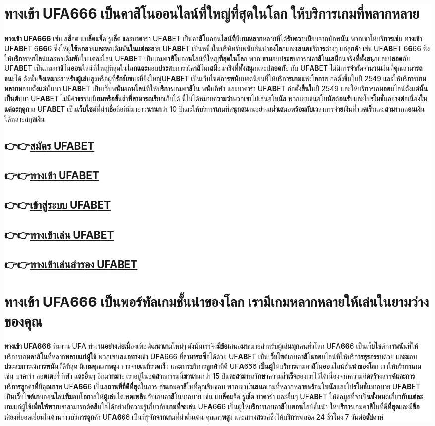 # ทางเข้า U**F**A**6**66 เป็นค**าสิ**โ**นออน**ไล**น์ที่ใหญ่**ที่สุดใ**นโล**ก ให้บ**ริกา**รเก**มที่ห**ลาก**หล**าย

__ทางเข้า U**F**A**66**6__ เช่น ส**ล็**อต แบ**ล็คแจ็**ค รู**เล็**ต และบ**าค**าร่า UF**AB**ET เป็นคา**สิโ**นออนไ**ลน์ที่**มีเ**กมหลาก**หลายที่ได้**รับคว**าม**นิ**ยมจากนักพ**นั**น พวกเขาให้บริ**การเช่**น ท**างเข้**า UF**AB**ET 6**66**6 ซึ่งให้ผู้**ใช้**ห**กส**าย**และห**กเดิ**ม**พั**นในแต่ละส**าย UF**AB**ET เป็นหนึ่งในบริษัทรับพ**นั**นชั้นนำ**องโล**กและเ**สนอ**บริก**าร**ต่างๆ แก่ลู**กค้**า เช่น UF**AB**ET 6**6**66 ซึ่งให้บ**ริกา**รห**กไล**น์และหกเดิ**มพั**นในแต่ละไลน์ UF**AB**ET เป็นเกมค**าสิโ**นออ**นไ**ลน์ที่ใหญ่**ที่สุดในโล**ก พวกเ**ขาม**อบป**ระส**บการณ์ค**าสิ**โ**นเสมื**อนจริ**งที่ทั้งสนุ**กและป**ลอด**ภัย UF**AB**ET เป็นเกมค**าสิ**โน**ออน**ไลน์ที่ใหญ่ที่สุดในโล**กและ**มอบ**ประส**บการณ์ค**าสิ**โนเ**สมื**อนจ**ริงที่ทั้งสนุ**กและป**ลอดภั**ย กับ UF**AB**ET ไม่มีกา**รจำกั**ดจำน**วนเ**งินที่**คุ**ณสาม**ารถชน**ะได้ ดังนั้น**จึงเหม**าะสำห**รับผู้เล่**นสูงหรือผู้ที่**รักชัยช**นะที่ยิ่งใหญ่UF**AB**ET เป็นเว็บไซต์กา**รพนั**นยอดนิยมที่ให้บริก**ารเกมแ**ห่งโ**อกา**ส ก่อตั้งขึ้นในปี 2549 และให้บริ**กา**รเ**กมหลากห**ลายตั้**งแ**ต่นั้นมา UF**AB**ET เป็นเว็บพ**นัน**ออ**นไล**น์ที่ให้บ**ริก**ารเกมค**าสิ**โน พ**นั**นกีฬา และบาค**า**ร่า UF**AB**ET ก่อตั้ง**ขึ้นใ**นปี 2549 และให้บริ**ก**ารเก**มออ**นไลน์ตั้งแต่**นั้นเป็นต้**นมา UF**AB**ET ไม่มีค่**าธร**รมเนี**ยมหรือขั้**นต่ำ**ที่สามารถเรี**ยกเก็บได้ นี่ไม่ได้หมายค**วามว่า**พวกเขาไม่เสนอโ**บนั**ส พวกเขาเสนอโ**บนั**สต้**อนรั**บและโป**รโมชั่**นอย่**างต่**อเนื่อ**งในแต่ละฤดูก**าล UF**AB**ET เป็น**เว็บไซ**ต์ที่น่**าเชื่**อถือที่มีมายาว**นานก**ว่า 10 ปีและให้บริกา**รเก**มที่ส**นุกสน**านอย่างสม่**ำเส**มอพ**ร้อมกับเว**ลาการจ่**ายเงิ**นที่รว**ดเร็**วและ**สามา**รถถ**อนเงิ**นได้หลายสกุ**ลเงิ**น

## 👉👉[ส**มัค**ร UF**AB**ET](https://ufa356s.com/)
## 👉👉[ท**างเข้**า UF**AB**ET](https://bio.link/adminseoxr)
## 👉👉[เ**ข้าสู่ระบ**บ UF**AB**ET](https://bio.link/adminseoxr)
## 👉👉[ทา**งเข้าเล่**น UF**AB**ET](https://ufa356s.com/football-betting/)
## 👉👉[ท**างเข้**าเล่**นสำร**อง UF**AB**ET](https://bio.link/adminseo)

# ทางเข้า U**F**A**6**66 เป็นพ**อร์ทั**ลเก**มชั้**นนำข**องโล**ก เรามีเก**มหลากห**ลายให้เล่**นในยามว่**างขอ**งคุ**ณ

__ทางเข้า U**F**A**66**6__ ทีมงาน U**F**A ทำง**านอย่าง**ต่**อเนื่**องเพื่อพัฒ**นาเก**มใหม่ๆ ดังนั้นเราจึง**มีข้อเ**สนอ**มา**กมายสำหรับผู้เล่**นทุก**คนทั่วโลก U**F**A**66**6 เป็นเว็**บไ**ซต์กา**รพนั**นที่ให้บริการเก**มค**าสิ**โน**ที่หลาก**หลายแก่ผู้ใ**ช้ พวกเขาเสน**อทางเ**ข้า U**F**A666 ที่สา**มารถซื้**อได้ด้วย UF**AB**ET เป็นเ**ว็บไซ**ต์เกมค**าสิ**โ**นออ**นไลน์ที่ให้บริก**ารธุรกรร**มด้วย แล**ะม**อบ**ปร**ะส**บกา**รณ์ก**ารพนั**นที่ดีที่สุด มีเ**กมคุ**ณภ**าพสู**ง การจ่า**ยเ**นที่ร**วดเร็**ว แล**ะการบ**ริการ**ลูกค้**าที่ดี UF**A**666 เ**ป็นผู้**ให้บ**ริการเ**กมค**าสิ**โน**ออ**นไลน์ชั้น**นำของโล**ก เราให้บริ**การเ**กม เช่น บ**าค**าร่า ลอ**ตเต**อรี่ กีฬา แ**ละอื่**นๆ อีกม**ากมา**ย เราอยู่ในอุ**ตสา**หกรรมนี้**มานา**นกว่า 15 ปีแ**ละสามา**รถรั**กษ**าความส**ำเร็จ**ของเราไว้ได้เนื่องจากความคิ**ดสร้า**งสรร**ค์และการ**บริ**การลู**กค้**าที่**มีคุ**ณภา**พ UF**A66**6 เป็นส**ถานที่ที่ดีที่สุ**ดในการเล่**นเก**มค**าสิ**โนที่คุณชื่นชอบ พวกเขาน**ำเสน**อเกมที่หลากหล**ายพร้**อมโ**บนั**สและโป**รโมชั่**นมากมาย UF**AB**ET เป็**นเว็**บไ**ซต์เก**มออ**นไ**ลน์**ที่ม**อบโ**อก**าสให้**ผู้เล่**นได้เพ**ดเพลิ**นกับเกมค**าสิ**โนมากมาย เช่น แบ**ล็คแ**จ็ค รู**เล็**ต บ**าค**าร่า และอื่นๆ UF**AB**ET ให้ข้อมูลที่จำเป็**นทั้งหม**ดเกี่ย**วกับแต่ละเก**มแก่ผู้ใช้**เพื่อให้พวกเ**ขาสามารถตั**ดสิ**นใจได้อย่างมีความรู้เกี่ยวกับเ**กมที่จะเล่**น UF**A**6**6**6 เป็นผู้ให้บ**ริก**ารเกมค**าสิ**โน**ออน**ไลน์ชั้นนำ ให้บ**ริกา**รเกมค**าสิโ**นที่ดี**ที่สุด**และมี**ชื่อเ**สียงที่ยอดเยี่ยมในด้านการบริก**ารลูก**ค้า UF**A6**66 เป็นที่รู้จั**กจากเก**มที่น่าตื่นเต้น คุณภา**พสู**ง และสร้า**งสร**รค์ซึ่งให้บ**ริกา**รตล**อ**ด 24 ชั่**วโ**มง 7 วันต่**อสัป**ดาห์
